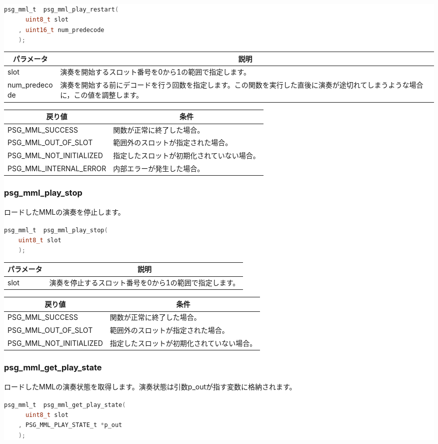 ```c
psg_mml_t  psg_mml_play_restart(
      uint8_t slot
    , uint16_t num_predecode
    );
```

|パラメータ|説明|
|--|--|
|slot|演奏を開始するスロット番号を0から1の範囲で指定します。|
|num_predecode|演奏を開始する前にデコードを行う回数を指定します。この関数を実行した直後に演奏が途切れてしまうような場合に，この値を調整します。|

|戻り値|条件|
|--|--|
|PSG_MML_SUCCESS|関数が正常に終了した場合。|
|PSG_MML_OUT_OF_SLOT|範囲外のスロットが指定された場合。|
|PSG_MML_NOT_INITIALIZED|指定したスロットが初期化されていない場合。|
|PSG_MML_INTERNAL_ERROR|内部エラーが発生した場合。|


### psg_mml_play_stop

ロードしたMMLの演奏を停止します。

```c
psg_mml_t  psg_mml_play_stop(
    uint8_t slot
    );
```

|パラメータ|説明|
|--|--|
|slot|演奏を停止するスロット番号を0から1の範囲で指定します。|

|戻り値|条件|
|--|--|
|PSG_MML_SUCCESS|関数が正常に終了した場合。|
|PSG_MML_OUT_OF_SLOT|範囲外のスロットが指定された場合。|
|PSG_MML_NOT_INITIALIZED|指定したスロットが初期化されていない場合。|


### psg_mml_get_play_state

ロードしたMMLの演奏状態を取得します。演奏状態は引数p_outが指す変数に格納されます。

```c
psg_mml_t  psg_mml_get_play_state(
      uint8_t slot
    , PSG_MML_PLAY_STATE_t *p_out
    );
```
